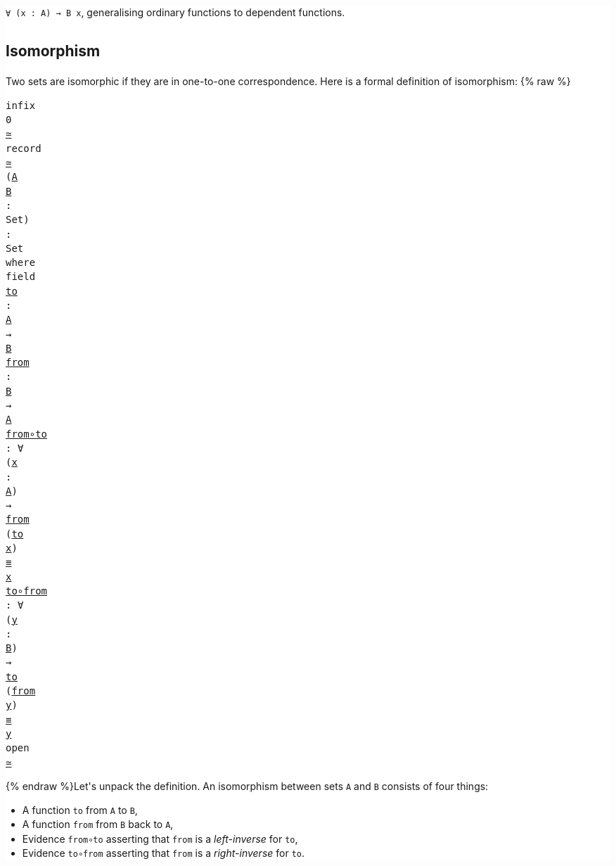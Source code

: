 `∀ (x : A) → B x`, generalising ordinary functions to
dependent functions.


## Isomorphism

Two sets are isomorphic if they are in one-to-one correspondence.
Here is a formal definition of isomorphism:
{% raw %}<pre class="Agda"><a id="4346" class="Keyword">infix</a> <a id="4352" class="Number">0</a> <a id="4354" href="{% endraw %}{{ site.baseurl }}{% link out/plfa/part1/Isomorphism.md %}{% raw %}#4365" class="Record Operator">_≃_</a>
<a id="4358" class="Keyword">record</a> <a id="_≃_"></a><a id="4365" href="{% endraw %}{{ site.baseurl }}{% link out/plfa/part1/Isomorphism.md %}{% raw %}#4365" class="Record Operator">_≃_</a> <a id="4369" class="Symbol">(</a><a id="4370" href="{% endraw %}{{ site.baseurl }}{% link out/plfa/part1/Isomorphism.md %}{% raw %}#4370" class="Bound">A</a> <a id="4372" href="{% endraw %}{{ site.baseurl }}{% link out/plfa/part1/Isomorphism.md %}{% raw %}#4372" class="Bound">B</a> <a id="4374" class="Symbol">:</a> <a id="4376" class="PrimitiveType">Set</a><a id="4379" class="Symbol">)</a> <a id="4381" class="Symbol">:</a> <a id="4383" class="PrimitiveType">Set</a> <a id="4387" class="Keyword">where</a>
  <a id="4395" class="Keyword">field</a>
    <a id="_≃_.to"></a><a id="4405" href="{% endraw %}{{ site.baseurl }}{% link out/plfa/part1/Isomorphism.md %}{% raw %}#4405" class="Field">to</a>   <a id="4410" class="Symbol">:</a> <a id="4412" href="{% endraw %}{{ site.baseurl }}{% link out/plfa/part1/Isomorphism.md %}{% raw %}#4370" class="Bound">A</a> <a id="4414" class="Symbol">→</a> <a id="4416" href="{% endraw %}{{ site.baseurl }}{% link out/plfa/part1/Isomorphism.md %}{% raw %}#4372" class="Bound">B</a>
    <a id="_≃_.from"></a><a id="4422" href="{% endraw %}{{ site.baseurl }}{% link out/plfa/part1/Isomorphism.md %}{% raw %}#4422" class="Field">from</a> <a id="4427" class="Symbol">:</a> <a id="4429" href="{% endraw %}{{ site.baseurl }}{% link out/plfa/part1/Isomorphism.md %}{% raw %}#4372" class="Bound">B</a> <a id="4431" class="Symbol">→</a> <a id="4433" href="{% endraw %}{{ site.baseurl }}{% link out/plfa/part1/Isomorphism.md %}{% raw %}#4370" class="Bound">A</a>
    <a id="_≃_.from∘to"></a><a id="4439" href="{% endraw %}{{ site.baseurl }}{% link out/plfa/part1/Isomorphism.md %}{% raw %}#4439" class="Field">from∘to</a> <a id="4447" class="Symbol">:</a> <a id="4449" class="Symbol">∀</a> <a id="4451" class="Symbol">(</a><a id="4452" href="{% endraw %}{{ site.baseurl }}{% link out/plfa/part1/Isomorphism.md %}{% raw %}#4452" class="Bound">x</a> <a id="4454" class="Symbol">:</a> <a id="4456" href="{% endraw %}{{ site.baseurl }}{% link out/plfa/part1/Isomorphism.md %}{% raw %}#4370" class="Bound">A</a><a id="4457" class="Symbol">)</a> <a id="4459" class="Symbol">→</a> <a id="4461" href="{% endraw %}{{ site.baseurl }}{% link out/plfa/part1/Isomorphism.md %}{% raw %}#4422" class="Field">from</a> <a id="4466" class="Symbol">(</a><a id="4467" href="{% endraw %}{{ site.baseurl }}{% link out/plfa/part1/Isomorphism.md %}{% raw %}#4405" class="Field">to</a> <a id="4470" href="{% endraw %}{{ site.baseurl }}{% link out/plfa/part1/Isomorphism.md %}{% raw %}#4452" class="Bound">x</a><a id="4471" class="Symbol">)</a> <a id="4473" href="Agda.Builtin.Equality.html#125" class="Datatype Operator">≡</a> <a id="4475" href="{% endraw %}{{ site.baseurl }}{% link out/plfa/part1/Isomorphism.md %}{% raw %}#4452" class="Bound">x</a>
    <a id="_≃_.to∘from"></a><a id="4481" href="{% endraw %}{{ site.baseurl }}{% link out/plfa/part1/Isomorphism.md %}{% raw %}#4481" class="Field">to∘from</a> <a id="4489" class="Symbol">:</a> <a id="4491" class="Symbol">∀</a> <a id="4493" class="Symbol">(</a><a id="4494" href="{% endraw %}{{ site.baseurl }}{% link out/plfa/part1/Isomorphism.md %}{% raw %}#4494" class="Bound">y</a> <a id="4496" class="Symbol">:</a> <a id="4498" href="{% endraw %}{{ site.baseurl }}{% link out/plfa/part1/Isomorphism.md %}{% raw %}#4372" class="Bound">B</a><a id="4499" class="Symbol">)</a> <a id="4501" class="Symbol">→</a> <a id="4503" href="{% endraw %}{{ site.baseurl }}{% link out/plfa/part1/Isomorphism.md %}{% raw %}#4405" class="Field">to</a> <a id="4506" class="Symbol">(</a><a id="4507" href="{% endraw %}{{ site.baseurl }}{% link out/plfa/part1/Isomorphism.md %}{% raw %}#4422" class="Field">from</a> <a id="4512" href="{% endraw %}{{ site.baseurl }}{% link out/plfa/part1/Isomorphism.md %}{% raw %}#4494" class="Bound">y</a><a id="4513" class="Symbol">)</a> <a id="4515" href="Agda.Builtin.Equality.html#125" class="Datatype Operator">≡</a> <a id="4517" href="{% endraw %}{{ site.baseurl }}{% link out/plfa/part1/Isomorphism.md %}{% raw %}#4494" class="Bound">y</a>
<a id="4519" class="Keyword">open</a> <a id="4524" href="{% endraw %}{{ site.baseurl }}{% link out/plfa/part1/Isomorphism.md %}{% raw %}#4365" class="Module Operator">_≃_</a>
</pre>{% endraw %}Let's unpack the definition. An isomorphism between sets `A` and `B` consists
of four things:
+ A function `to` from `A` to `B`,
+ A function `from` from `B` back to `A`,
+ Evidence `from∘to` asserting that `from` is a *left-inverse* for `to`,
+ Evidence `to∘from` asserting that `from` is a *right-inverse* for `to`.